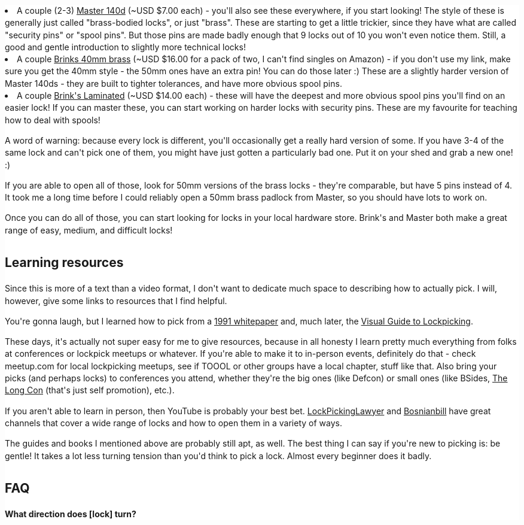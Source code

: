 <li>A couple (2-3) <a href="https://www.amazon.com/Master-Lock-140D-Different-Padlock/dp/B00004SQL7">Master 140d</a> (~USD $7.00 each) - you'll also see these everywhere, if you start looking! The style of these is generally just called "brass-bodied locks", or just "brass". These are starting to get a little trickier, since they have what are called "security pins" or "spool pins". But those pins are made badly enough that 9 locks out of 10 you won't even notice them. Still, a good and gentle introduction to slightly more technical locks!</li>

<li>A couple <a href="https://www.amazon.com/Keeper-Brinks-171-40202-Solid-Padlock/dp/B00C5TCLKQ">Brinks 40mm brass</a> (~USD $16.00 for a pack of two, I can't find singles on Amazon) - if you don't use my link, make sure you get the 40mm style - the 50mm ones have an extra pin! You can do those later :) These are a slightly harder version of Master 140ds - they are built to tighter tolerances, and have more obvious spool pins.</li>

<li>A couple <a href="https://www.amazon.com/Brinks-162-40001-16-Inch-Laminated-Padlock/dp/B000BPECW6">Brink's Laminated</a> (~USD $14.00 each) - these will have the deepest and more obvious spool pins you'll find on an easier lock! If you can master these, you can start working on harder locks with security pins. These are my favourite for teaching how to deal with spools!</li>

</ul>

A word of warning: because every lock is different, you'll occasionally get a really hard version of some. If you have 3-4 of the same lock and can't pick one of them, you might have just gotten a particularly bad one. Put it on your shed and grab a new one! :)

If you are able to open all of those, look for 50mm versions of the brass locks - they're comparable, but have 5 pins instead of 4. It took me a long time before I could reliably open a 50mm brass padlock from Master, so you should have lots to work on.

Once you can do all of those, you can start looking for locks in your local hardware store. Brink's and Master both make a great range of easy, medium, and difficult locks!
<h2>Learning resources</h2>
Since this is more of a text than a video format, I don't want to dedicate much space to describing how to actually pick. I will, however, give some links to resources that I find helpful.

You're gonna laugh, but I learned how to pick from a <a href="https://www.lysator.liu.se/mit-guide/MITLockGuide.pdf">1991 whitepaper</a> and, much later, the <a href="https://www.amazon.com/Visual-Guide-Lock-Picking-McCloud/dp/0970978863">Visual Guide to Lockpicking</a>.

These days, it's actually not super easy for me to give resources, because in all honesty I learn pretty much everything from folks at conferences or lockpick meetups or whatever. If you're able to make it to in-person events, definitely do that - check meetup.com for local lockpicking meetups, see if TOOOL or other groups have a local chapter, stuff like that. Also bring your picks (and perhaps locks) to conferences you attend, whether they're the big ones (like Defcon) or small ones (like BSides, <a href="http://thelongcon.ca">The Long Con</a> (that's just self promotion), etc.).

If you aren't able to learn in person, then YouTube is probably your best bet. <a href="https://www.youtube.com/channel/UCm9K6rby98W8JigLoZOh6FQ/videos">LockPickingLawyer</a> and <a href="https://www.youtube.com/user/bosnianbill/videos">Bosnianbill</a> have great channels that cover a wide range of locks and how to open them in a variety of ways.

The guides and books I mentioned above are probably still apt, as well. The best thing I can say if you're new to picking is: be gentle! It takes a lot less turning tension than you'd think to pick a lock. Almost every beginner does it badly.
<h2>FAQ</h2>
<strong>What direction does [lock] turn?</strong>
